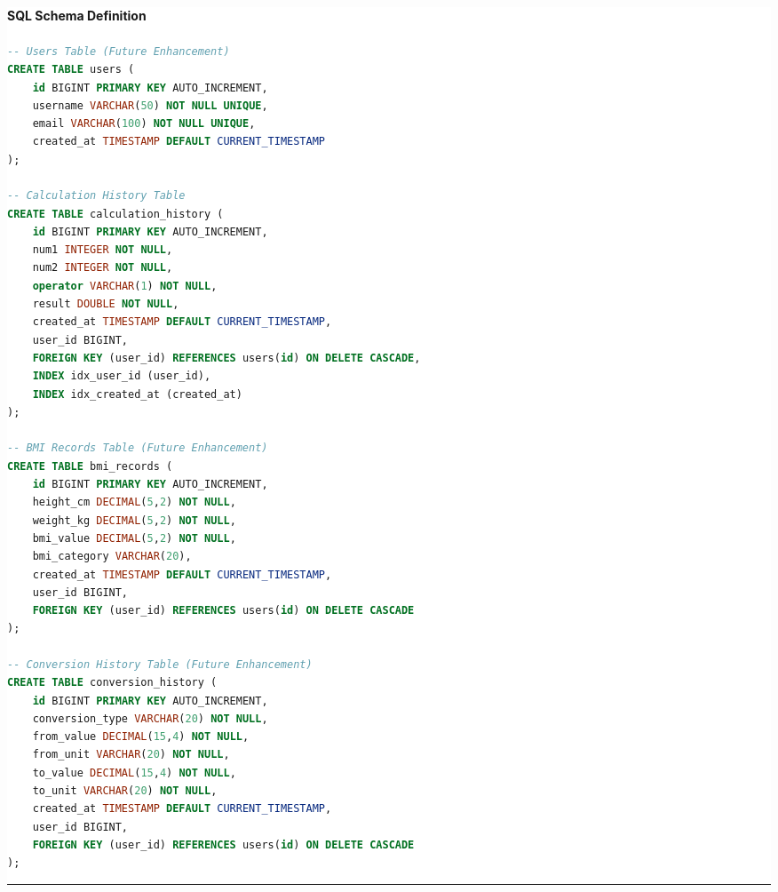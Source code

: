 #### SQL Schema Definition

```sql
-- Users Table (Future Enhancement)
CREATE TABLE users (
    id BIGINT PRIMARY KEY AUTO_INCREMENT,
    username VARCHAR(50) NOT NULL UNIQUE,
    email VARCHAR(100) NOT NULL UNIQUE,
    created_at TIMESTAMP DEFAULT CURRENT_TIMESTAMP
);

-- Calculation History Table
CREATE TABLE calculation_history (
    id BIGINT PRIMARY KEY AUTO_INCREMENT,
    num1 INTEGER NOT NULL,
    num2 INTEGER NOT NULL,
    operator VARCHAR(1) NOT NULL,
    result DOUBLE NOT NULL,
    created_at TIMESTAMP DEFAULT CURRENT_TIMESTAMP,
    user_id BIGINT,
    FOREIGN KEY (user_id) REFERENCES users(id) ON DELETE CASCADE,
    INDEX idx_user_id (user_id),
    INDEX idx_created_at (created_at)
);

-- BMI Records Table (Future Enhancement)
CREATE TABLE bmi_records (
    id BIGINT PRIMARY KEY AUTO_INCREMENT,
    height_cm DECIMAL(5,2) NOT NULL,
    weight_kg DECIMAL(5,2) NOT NULL,
    bmi_value DECIMAL(5,2) NOT NULL,
    bmi_category VARCHAR(20),
    created_at TIMESTAMP DEFAULT CURRENT_TIMESTAMP,
    user_id BIGINT,
    FOREIGN KEY (user_id) REFERENCES users(id) ON DELETE CASCADE
);

-- Conversion History Table (Future Enhancement)
CREATE TABLE conversion_history (
    id BIGINT PRIMARY KEY AUTO_INCREMENT,
    conversion_type VARCHAR(20) NOT NULL,
    from_value DECIMAL(15,4) NOT NULL,
    from_unit VARCHAR(20) NOT NULL,
    to_value DECIMAL(15,4) NOT NULL,
    to_unit VARCHAR(20) NOT NULL,
    created_at TIMESTAMP DEFAULT CURRENT_TIMESTAMP,
    user_id BIGINT,
    FOREIGN KEY (user_id) REFERENCES users(id) ON DELETE CASCADE
);
```

---
